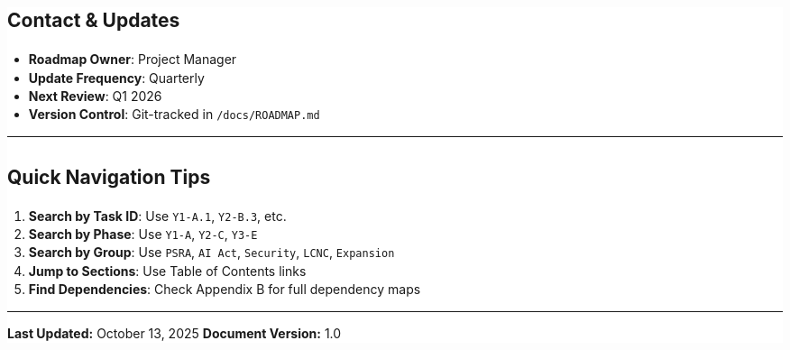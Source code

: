 
## Contact & Updates

- **Roadmap Owner**: Project Manager
- **Update Frequency**: Quarterly
- **Next Review**: Q1 2026
- **Version Control**: Git-tracked in `/docs/ROADMAP.md`

---

## Quick Navigation Tips

1. **Search by Task ID**: Use `Y1-A.1`, `Y2-B.3`, etc.
2. **Search by Phase**: Use `Y1-A`, `Y2-C`, `Y3-E`
3. **Search by Group**: Use `PSRA`, `AI Act`, `Security`, `LCNC`, `Expansion`
4. **Jump to Sections**: Use Table of Contents links
5. **Find Dependencies**: Check Appendix B for full dependency maps

---

**Last Updated:** October 13, 2025
**Document Version:** 1.0
